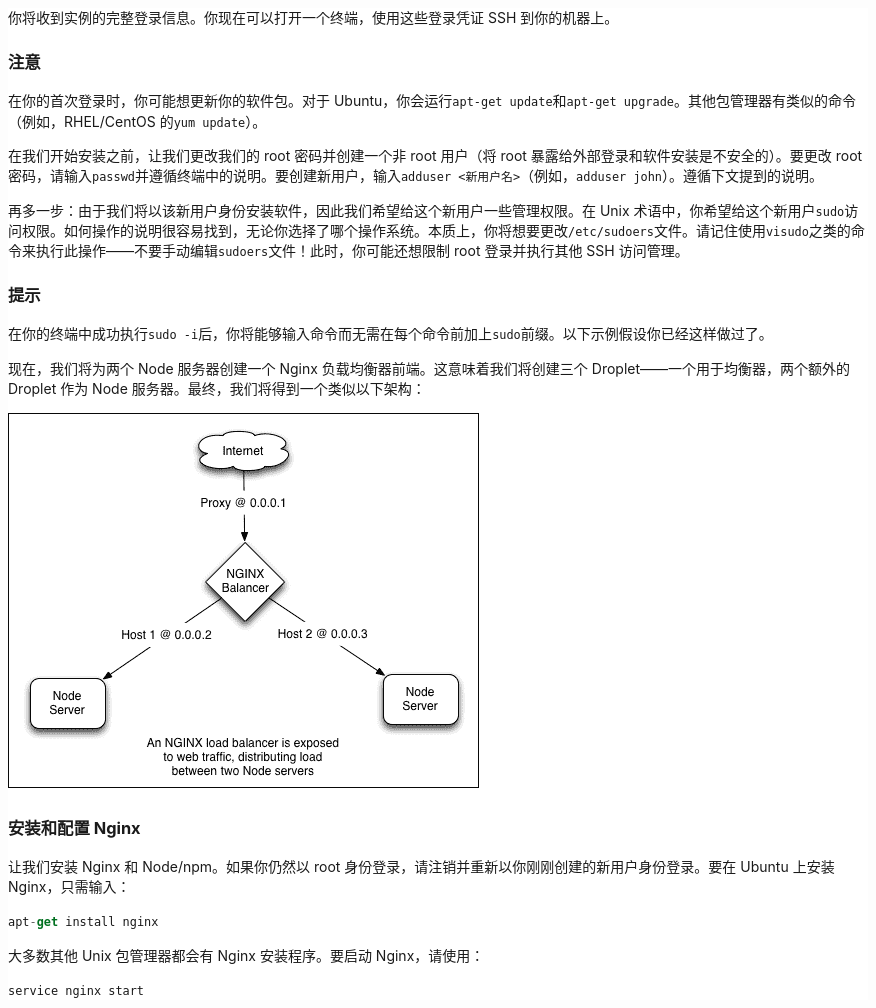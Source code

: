 你将收到实例的完整登录信息。你现在可以打开一个终端，使用这些登录凭证 SSH 到你的机器上。

### 注意

在你的首次登录时，你可能想更新你的软件包。对于 Ubuntu，你会运行`apt-get update`和`apt-get upgrade`。其他包管理器有类似的命令（例如，RHEL/CentOS 的`yum update`）。

在我们开始安装之前，让我们更改我们的 root 密码并创建一个非 root 用户（将 root 暴露给外部登录和软件安装是不安全的）。要更改 root 密码，请输入`passwd`并遵循终端中的说明。要创建新用户，输入`adduser <新用户名>`（例如，`adduser john`）。遵循下文提到的说明。

再多一步：由于我们将以该新用户身份安装软件，因此我们希望给这个新用户一些管理权限。在 Unix 术语中，你希望给这个新用户`sudo`访问权限。如何操作的说明很容易找到，无论你选择了哪个操作系统。本质上，你将想要更改`/etc/sudoers`文件。请记住使用`visudo`之类的命令来执行此操作——不要手动编辑`sudoers`文件！此时，你可能还想限制 root 登录并执行其他 SSH 访问管理。

### 提示

在你的终端中成功执行`sudo -i`后，你将能够输入命令而无需在每个命令前加上`sudo`前缀。以下示例假设你已经这样做过了。

现在，我们将为两个 Node 服务器创建一个 Nginx 负载均衡器前端。这意味着我们将创建三个 Droplet——一个用于均衡器，两个额外的 Droplet 作为 Node 服务器。最终，我们将得到一个类似以下架构：

![在 DigitalOcean 上部署 Nginx 负载均衡器](img/1403OS_03_05.jpg)

### 安装和配置 Nginx

让我们安装 Nginx 和 Node/npm。如果你仍然以 root 身份登录，请注销并重新以你刚刚创建的新用户身份登录。要在 Ubuntu 上安装 Nginx，只需输入：

```js
apt-get install nginx

```

大多数其他 Unix 包管理器都会有 Nginx 安装程序。要启动 Nginx，请使用：

```js
service nginx start

```
